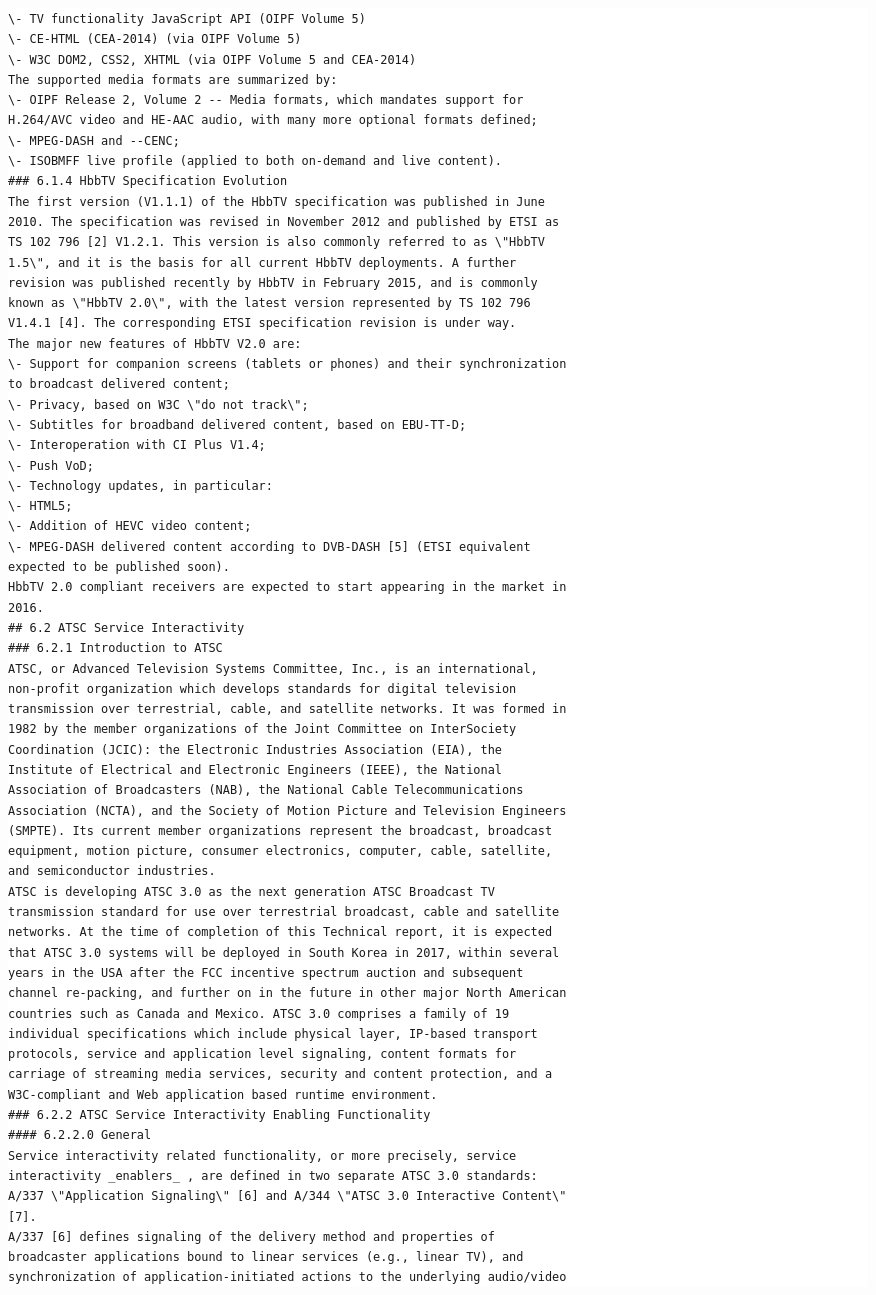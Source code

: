 ```{=html}
\- TV functionality JavaScript API (OIPF Volume 5)
\- CE-HTML (CEA-2014) (via OIPF Volume 5)
\- W3C DOM2, CSS2, XHTML (via OIPF Volume 5 and CEA-2014)
The supported media formats are summarized by:
\- OIPF Release 2, Volume 2 -- Media formats, which mandates support for
H.264/AVC video and HE-AAC audio, with many more optional formats defined;
\- MPEG-DASH and --CENC;
\- ISOBMFF live profile (applied to both on-demand and live content).
### 6.1.4 HbbTV Specification Evolution
The first version (V1.1.1) of the HbbTV specification was published in June
2010. The specification was revised in November 2012 and published by ETSI as
TS 102 796 [2] V1.2.1. This version is also commonly referred to as \"HbbTV
1.5\", and it is the basis for all current HbbTV deployments. A further
revision was published recently by HbbTV in February 2015, and is commonly
known as \"HbbTV 2.0\", with the latest version represented by TS 102 796
V1.4.1 [4]. The corresponding ETSI specification revision is under way.
The major new features of HbbTV V2.0 are:
\- Support for companion screens (tablets or phones) and their synchronization
to broadcast delivered content;
\- Privacy, based on W3C \"do not track\";
\- Subtitles for broadband delivered content, based on EBU-TT-D;
\- Interoperation with CI Plus V1.4;
\- Push VoD;
\- Technology updates, in particular:
\- HTML5;
\- Addition of HEVC video content;
\- MPEG-DASH delivered content according to DVB-DASH [5] (ETSI equivalent
expected to be published soon).
HbbTV 2.0 compliant receivers are expected to start appearing in the market in
2016.
## 6.2 ATSC Service Interactivity
### 6.2.1 Introduction to ATSC
ATSC, or Advanced Television Systems Committee, Inc., is an international,
non-profit organization which develops standards for digital television
transmission over terrestrial, cable, and satellite networks. It was formed in
1982 by the member organizations of the Joint Committee on InterSociety
Coordination (JCIC): the Electronic Industries Association (EIA), the
Institute of Electrical and Electronic Engineers (IEEE), the National
Association of Broadcasters (NAB), the National Cable Telecommunications
Association (NCTA), and the Society of Motion Picture and Television Engineers
(SMPTE). Its current member organizations represent the broadcast, broadcast
equipment, motion picture, consumer electronics, computer, cable, satellite,
and semiconductor industries.
ATSC is developing ATSC 3.0 as the next generation ATSC Broadcast TV
transmission standard for use over terrestrial broadcast, cable and satellite
networks. At the time of completion of this Technical report, it is expected
that ATSC 3.0 systems will be deployed in South Korea in 2017, within several
years in the USA after the FCC incentive spectrum auction and subsequent
channel re-packing, and further on in the future in other major North American
countries such as Canada and Mexico. ATSC 3.0 comprises a family of 19
individual specifications which include physical layer, IP-based transport
protocols, service and application level signaling, content formats for
carriage of streaming media services, security and content protection, and a
W3C-compliant and Web application based runtime environment.
### 6.2.2 ATSC Service Interactivity Enabling Functionality
#### 6.2.2.0 General
Service interactivity related functionality, or more precisely, service
interactivity _enablers_ , are defined in two separate ATSC 3.0 standards:
A/337 \"Application Signaling\" [6] and A/344 \"ATSC 3.0 Interactive Content\"
[7].
A/337 [6] defines signaling of the delivery method and properties of
broadcaster applications bound to linear services (e.g., linear TV), and
synchronization of application-initiated actions to the underlying audio/video
```